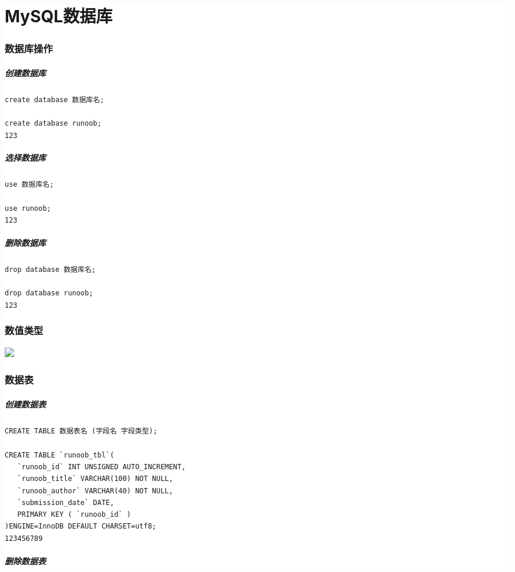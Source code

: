 # MySQL数据库

### 数据库操作

##### 创建数据库

```
create database 数据库名;

create database runoob;
123
```

##### 选择数据库

```
use 数据库名;

use runoob;
123
```

##### 删除数据库

```
drop database 数据库名;

drop database runoob;
123
```

### 数值类型
![](https://upload-images.jianshu.io/upload_images/25392987-a45435d9fafe7a7b.png?imageMogr2/auto-orient/strip%7CimageView2/2/w/1240)

### 数据表

##### 创建数据表

```
CREATE TABLE 数据表名 (字段名 字段类型);

CREATE TABLE `runoob_tbl`(
   `runoob_id` INT UNSIGNED AUTO_INCREMENT,
   `runoob_title` VARCHAR(100) NOT NULL,
   `runoob_author` VARCHAR(40) NOT NULL,
   `submission_date` DATE,
   PRIMARY KEY ( `runoob_id` )
)ENGINE=InnoDB DEFAULT CHARSET=utf8;
123456789
```

##### 删除数据表
